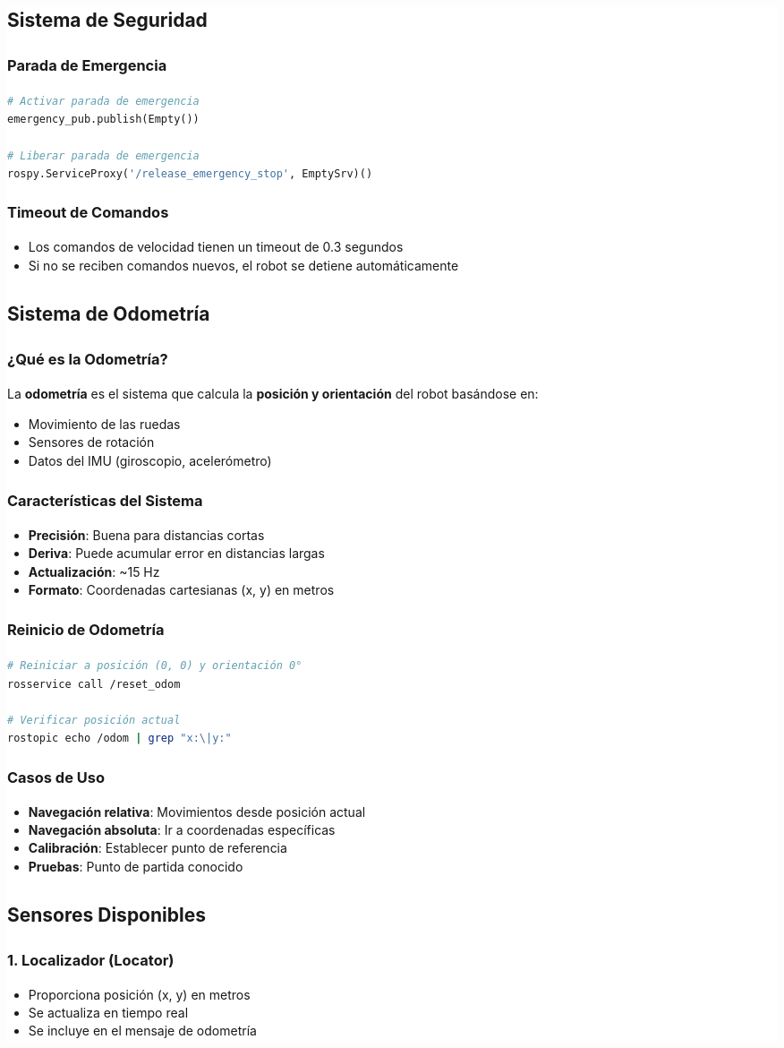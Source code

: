 ## Sistema de Seguridad

### Parada de Emergencia
```python
# Activar parada de emergencia
emergency_pub.publish(Empty())

# Liberar parada de emergencia
rospy.ServiceProxy('/release_emergency_stop', EmptySrv)()
```

### Timeout de Comandos
- Los comandos de velocidad tienen un timeout de 0.3 segundos
- Si no se reciben comandos nuevos, el robot se detiene automáticamente

## Sistema de Odometría

### ¿Qué es la Odometría?
La **odometría** es el sistema que calcula la **posición y orientación** del robot basándose en:
- Movimiento de las ruedas
- Sensores de rotación
- Datos del IMU (giroscopio, acelerómetro)

### Características del Sistema
- **Precisión**: Buena para distancias cortas
- **Deriva**: Puede acumular error en distancias largas
- **Actualización**: ~15 Hz
- **Formato**: Coordenadas cartesianas (x, y) en metros

### Reinicio de Odometría
```bash
# Reiniciar a posición (0, 0) y orientación 0°
rosservice call /reset_odom

# Verificar posición actual
rostopic echo /odom | grep "x:\|y:"
```

### Casos de Uso
- **Navegación relativa**: Movimientos desde posición actual
- **Navegación absoluta**: Ir a coordenadas específicas
- **Calibración**: Establecer punto de referencia
- **Pruebas**: Punto de partida conocido

## Sensores Disponibles

### 1. Localizador (Locator)
- Proporciona posición (x, y) en metros
- Se actualiza en tiempo real
- Se incluye en el mensaje de odometría
